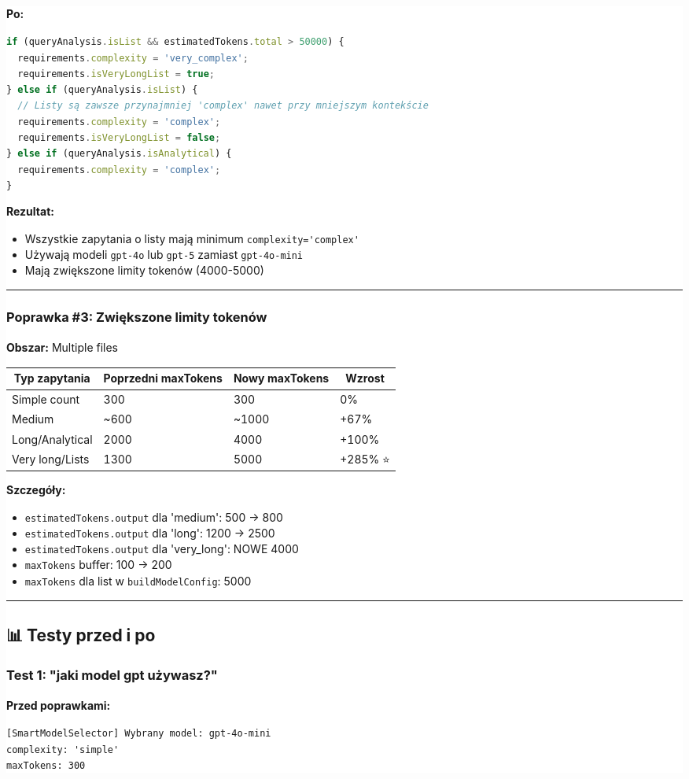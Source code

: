 **Po:**
```javascript
if (queryAnalysis.isList && estimatedTokens.total > 50000) {
  requirements.complexity = 'very_complex';
  requirements.isVeryLongList = true;
} else if (queryAnalysis.isList) {
  // Listy są zawsze przynajmniej 'complex' nawet przy mniejszym kontekście
  requirements.complexity = 'complex';
  requirements.isVeryLongList = false;
} else if (queryAnalysis.isAnalytical) {
  requirements.complexity = 'complex';
}
```

**Rezultat:**
- Wszystkie zapytania o listy mają minimum `complexity='complex'`
- Używają modeli `gpt-4o` lub `gpt-5` zamiast `gpt-4o-mini`
- Mają zwiększone limity tokenów (4000-5000)

---

### Poprawka #3: Zwiększone limity tokenów

**Obszar:** Multiple files

| Typ zapytania | Poprzedni maxTokens | Nowy maxTokens | Wzrost |
|---------------|---------------------|----------------|--------|
| Simple count | 300 | 300 | 0% |
| Medium | ~600 | ~1000 | +67% |
| Long/Analytical | 2000 | 4000 | +100% |
| Very long/Lists | 1300 | 5000 | +285% ⭐ |

**Szczegóły:**
- `estimatedTokens.output` dla 'medium': 500 → 800
- `estimatedTokens.output` dla 'long': 1200 → 2500
- `estimatedTokens.output` dla 'very_long': NOWE 4000
- `maxTokens` buffer: 100 → 200
- `maxTokens` dla list w `buildModelConfig`: 5000

---

## 📊 Testy przed i po

### Test 1: "jaki model gpt używasz?"

**Przed poprawkami:**
```
[SmartModelSelector] Wybrany model: gpt-4o-mini
complexity: 'simple'
maxTokens: 300
```
